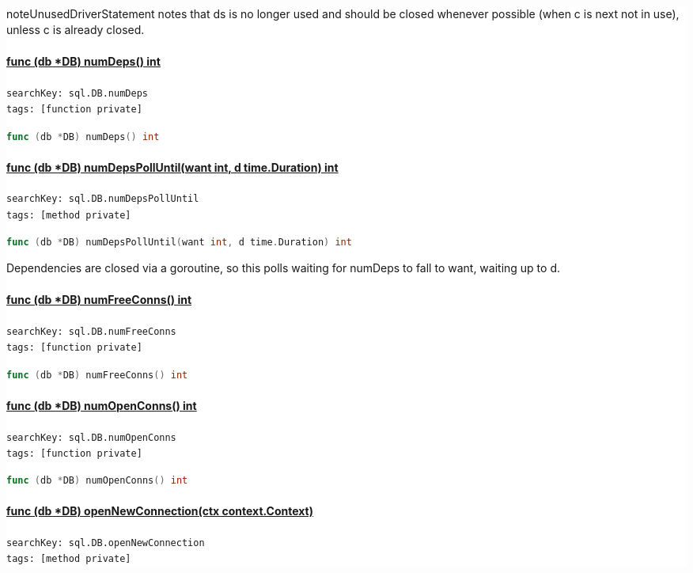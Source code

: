 noteUnusedDriverStatement notes that ds is no longer used and should be closed whenever possible (when c is next not in use), unless c is already closed. 

#### <a id="DB.numDeps" href="#DB.numDeps">func (db *DB) numDeps() int</a>

```
searchKey: sql.DB.numDeps
tags: [function private]
```

```Go
func (db *DB) numDeps() int
```

#### <a id="DB.numDepsPollUntil" href="#DB.numDepsPollUntil">func (db *DB) numDepsPollUntil(want int, d time.Duration) int</a>

```
searchKey: sql.DB.numDepsPollUntil
tags: [method private]
```

```Go
func (db *DB) numDepsPollUntil(want int, d time.Duration) int
```

Dependencies are closed via a goroutine, so this polls waiting for numDeps to fall to want, waiting up to d. 

#### <a id="DB.numFreeConns" href="#DB.numFreeConns">func (db *DB) numFreeConns() int</a>

```
searchKey: sql.DB.numFreeConns
tags: [function private]
```

```Go
func (db *DB) numFreeConns() int
```

#### <a id="DB.numOpenConns" href="#DB.numOpenConns">func (db *DB) numOpenConns() int</a>

```
searchKey: sql.DB.numOpenConns
tags: [function private]
```

```Go
func (db *DB) numOpenConns() int
```

#### <a id="DB.openNewConnection" href="#DB.openNewConnection">func (db *DB) openNewConnection(ctx context.Context)</a>

```
searchKey: sql.DB.openNewConnection
tags: [method private]
```
